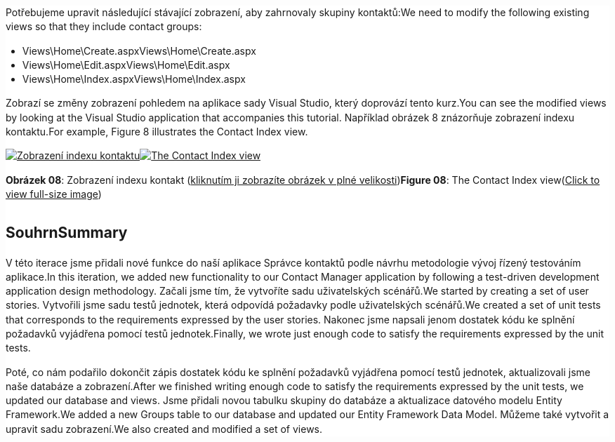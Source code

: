 <span data-ttu-id="1a3fe-367">Potřebujeme upravit následující stávající zobrazení, aby zahrnovaly skupiny kontaktů:</span><span class="sxs-lookup"><span data-stu-id="1a3fe-367">We need to modify the following existing views so that they include contact groups:</span></span>

- <span data-ttu-id="1a3fe-368">Views\Home\Create.aspx</span><span class="sxs-lookup"><span data-stu-id="1a3fe-368">Views\Home\Create.aspx</span></span>
- <span data-ttu-id="1a3fe-369">Views\Home\Edit.aspx</span><span class="sxs-lookup"><span data-stu-id="1a3fe-369">Views\Home\Edit.aspx</span></span>
- <span data-ttu-id="1a3fe-370">Views\Home\Index.aspx</span><span class="sxs-lookup"><span data-stu-id="1a3fe-370">Views\Home\Index.aspx</span></span>

<span data-ttu-id="1a3fe-371">Zobrazí se změny zobrazení pohledem na aplikace sady Visual Studio, který doprovází tento kurz.</span><span class="sxs-lookup"><span data-stu-id="1a3fe-371">You can see the modified views by looking at the Visual Studio application that accompanies this tutorial.</span></span> <span data-ttu-id="1a3fe-372">Například obrázek 8 znázorňuje zobrazení indexu kontaktu.</span><span class="sxs-lookup"><span data-stu-id="1a3fe-372">For example, Figure 8 illustrates the Contact Index view.</span></span>

<span data-ttu-id="1a3fe-373">[![Zobrazení indexu kontaktu](iteration-6-use-test-driven-development-vb/_static/image8.jpg)](iteration-6-use-test-driven-development-vb/_static/image15.png)</span><span class="sxs-lookup"><span data-stu-id="1a3fe-373">[![The Contact Index view](iteration-6-use-test-driven-development-vb/_static/image8.jpg)](iteration-6-use-test-driven-development-vb/_static/image15.png)</span></span>

<span data-ttu-id="1a3fe-374">**Obrázek 08**: Zobrazení indexu kontakt ([kliknutím ji zobrazíte obrázek v plné velikosti](iteration-6-use-test-driven-development-vb/_static/image16.png))</span><span class="sxs-lookup"><span data-stu-id="1a3fe-374">**Figure 08**: The Contact Index view([Click to view full-size image](iteration-6-use-test-driven-development-vb/_static/image16.png))</span></span>

## <a name="summary"></a><span data-ttu-id="1a3fe-375">Souhrn</span><span class="sxs-lookup"><span data-stu-id="1a3fe-375">Summary</span></span>

<span data-ttu-id="1a3fe-376">V této iterace jsme přidali nové funkce do naší aplikace Správce kontaktů podle návrhu metodologie vývoj řízený testováním aplikace.</span><span class="sxs-lookup"><span data-stu-id="1a3fe-376">In this iteration, we added new functionality to our Contact Manager application by following a test-driven development application design methodology.</span></span> <span data-ttu-id="1a3fe-377">Začali jsme tím, že vytvoříte sadu uživatelských scénářů.</span><span class="sxs-lookup"><span data-stu-id="1a3fe-377">We started by creating a set of user stories.</span></span> <span data-ttu-id="1a3fe-378">Vytvořili jsme sadu testů jednotek, která odpovídá požadavky podle uživatelských scénářů.</span><span class="sxs-lookup"><span data-stu-id="1a3fe-378">We created a set of unit tests that corresponds to the requirements expressed by the user stories.</span></span> <span data-ttu-id="1a3fe-379">Nakonec jsme napsali jenom dostatek kódu ke splnění požadavků vyjádřena pomocí testů jednotek.</span><span class="sxs-lookup"><span data-stu-id="1a3fe-379">Finally, we wrote just enough code to satisfy the requirements expressed by the unit tests.</span></span>

<span data-ttu-id="1a3fe-380">Poté, co nám podařilo dokončit zápis dostatek kódu ke splnění požadavků vyjádřena pomocí testů jednotek, aktualizovali jsme naše databáze a zobrazení.</span><span class="sxs-lookup"><span data-stu-id="1a3fe-380">After we finished writing enough code to satisfy the requirements expressed by the unit tests, we updated our database and views.</span></span> <span data-ttu-id="1a3fe-381">Jsme přidali novou tabulku skupiny do databáze a aktualizace datového modelu Entity Framework.</span><span class="sxs-lookup"><span data-stu-id="1a3fe-381">We added a new Groups table to our database and updated our Entity Framework Data Model.</span></span> <span data-ttu-id="1a3fe-382">Můžeme také vytvořit a upravit sadu zobrazení.</span><span class="sxs-lookup"><span data-stu-id="1a3fe-382">We also created and modified a set of views.</span></span>
